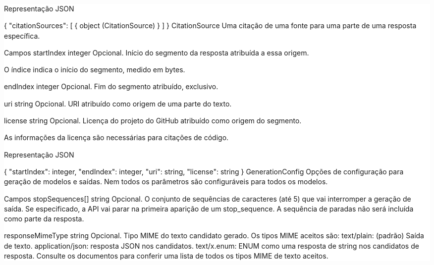 Representação JSON

{
  "citationSources": [
    {
      object (CitationSource)
    }
  ]
}
CitationSource
Uma citação de uma fonte para uma parte de uma resposta específica.

Campos
startIndex
integer
Opcional. Início do segmento da resposta atribuída a essa origem.

O índice indica o início do segmento, medido em bytes.

endIndex
integer
Opcional. Fim do segmento atribuído, exclusivo.

uri
string
Opcional. URI atribuído como origem de uma parte do texto.

license
string
Opcional. Licença do projeto do GitHub atribuído como origem do segmento.

As informações da licença são necessárias para citações de código.

Representação JSON

{
  "startIndex": integer,
  "endIndex": integer,
  "uri": string,
  "license": string
}
GenerationConfig
Opções de configuração para geração de modelos e saídas. Nem todos os parâmetros são configuráveis para todos os modelos.

Campos
stopSequences[]
string
Opcional. O conjunto de sequências de caracteres (até 5) que vai interromper a geração de saída. Se especificado, a API vai parar na primeira aparição de um stop_sequence. A sequência de paradas não será incluída como parte da resposta.

responseMimeType
string
Opcional. Tipo MIME do texto candidato gerado. Os tipos MIME aceitos são: text/plain: (padrão) Saída de texto. application/json: resposta JSON nos candidatos. text/x.enum: ENUM como uma resposta de string nos candidatos de resposta. Consulte os documentos para conferir uma lista de todos os tipos MIME de texto aceitos.
